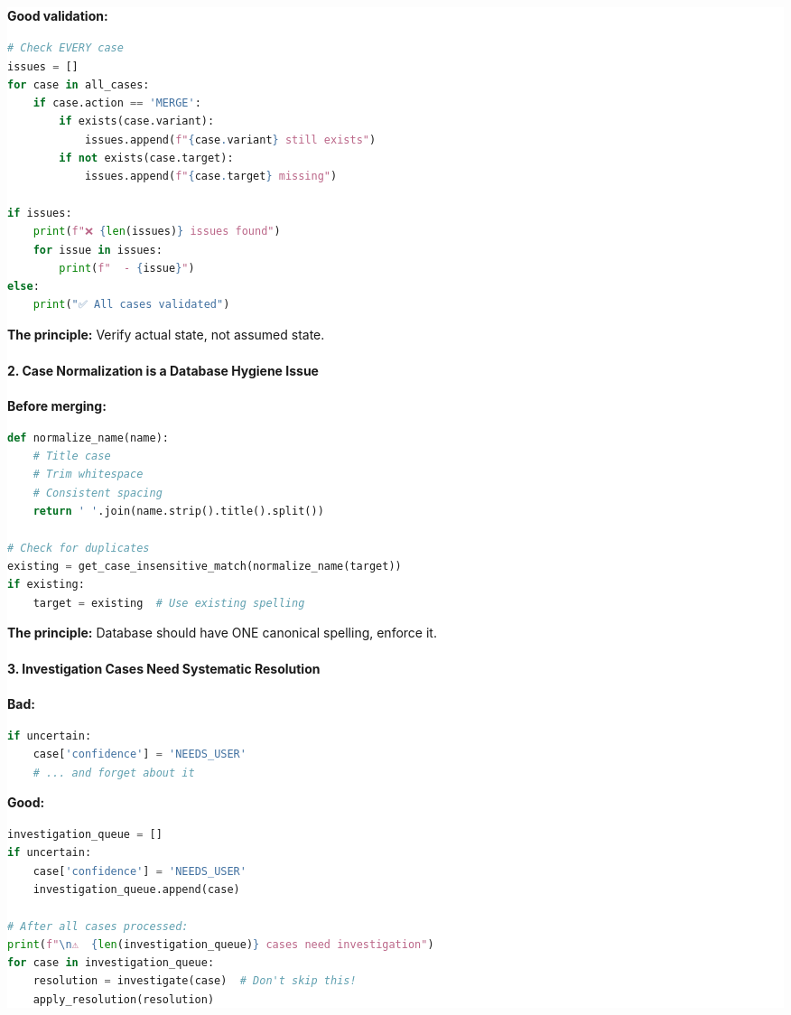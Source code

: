 **Good validation:**
```python
# Check EVERY case
issues = []
for case in all_cases:
    if case.action == 'MERGE':
        if exists(case.variant):
            issues.append(f"{case.variant} still exists")
        if not exists(case.target):
            issues.append(f"{case.target} missing")

if issues:
    print(f"❌ {len(issues)} issues found")
    for issue in issues:
        print(f"  - {issue}")
else:
    print("✅ All cases validated")
```

**The principle:** Verify actual state, not assumed state.

#### 2. **Case Normalization is a Database Hygiene Issue**

**Before merging:**
```python
def normalize_name(name):
    # Title case
    # Trim whitespace
    # Consistent spacing
    return ' '.join(name.strip().title().split())

# Check for duplicates
existing = get_case_insensitive_match(normalize_name(target))
if existing:
    target = existing  # Use existing spelling
```

**The principle:** Database should have ONE canonical spelling, enforce it.

#### 3. **Investigation Cases Need Systematic Resolution**

**Bad:**
```python
if uncertain:
    case['confidence'] = 'NEEDS_USER'
    # ... and forget about it
```

**Good:**
```python
investigation_queue = []
if uncertain:
    case['confidence'] = 'NEEDS_USER'
    investigation_queue.append(case)

# After all cases processed:
print(f"\n⚠️  {len(investigation_queue)} cases need investigation")
for case in investigation_queue:
    resolution = investigate(case)  # Don't skip this!
    apply_resolution(resolution)
```

